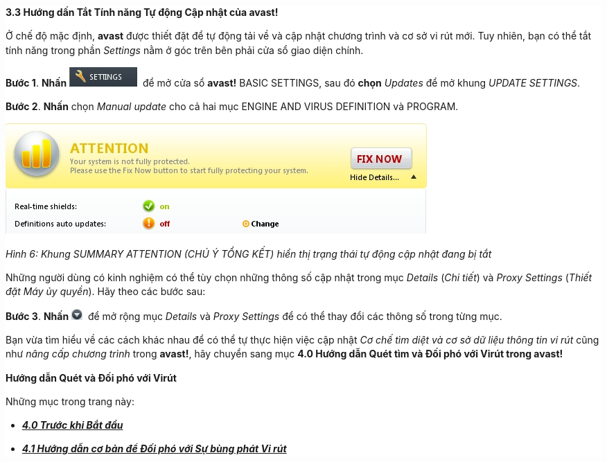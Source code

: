 **3.3 Hướng dấn Tắt Tính năng Tự động Cập nhật của avast!**

Ở chế độ mặc định, **avast** được thiết đặt để tự động tải về và cập
nhật chương trình và cơ sở vi rút mới. Tuy nhiên, bạn có thể tắt tính
năng trong phần *Settings* nằm ở góc trên bên phải cửa sổ giao diện
chính.

**Bước
1**. **Nhấn** ![](3.5.12-cai-dat-va-su-dung-pm-avast-media/image26.png)
 để mở cửa sổ **avast!** BASIC SETTINGS,
sau đó **chọn** *Updates* để mở khung *UPDATE SETTINGS*.

**Bước 2**. **Nhấn** chọn *Manual update* cho cả hai mục ENGINE AND
VIRUS DEFINITION và PROGRAM.

![](3.5.12-cai-dat-va-su-dung-pm-avast-media/image36.png)


*Hình 6: Khung SUMMARY ATTENTION (CHÚ Ý TỔNG KẾT) hiển thị trạng thái tự
động cập nhật đang bị tắt*

Những người dùng có kinh nghiệm có thể tùy chọn những thông số cập nhật
trong mục *Details* (*Chi tiết*) và *Proxy Settings* (*Thiết đặt Máy ủy
quyền*). Hãy theo các bước sau:

**Bước
3**. **Nhấn** ![](3.5.12-cai-dat-va-su-dung-pm-avast-media/image37.png)
 để mở rộng mục *Details* và *Proxy
Settings* để có thể thay đổi các thông số trong từng mục.

Bạn vừa tìm hiểu về các cách khác nhau để có thể tự thực hiện việc cập
nhật *Cơ chế tìm diệt và cơ sở dữ liệu thông tin vi rút* cũng như *nâng
cấp chương trình* trong **avast!**, hãy chuyển sang mục **4.0 Hướng dẫn
Quét tìm và Đối phó với Virút trong avast!**

**Hướng dẫn Quét và Đối phó với Virút**

Những mục trong trang này:

-   [***4.0 Trước khi Bắt
    đầu***](https://securityinabox.org/print/book/export/html/1214#4.0)

-   [***4.1 Hướng dẫn cơ bản để Đối phó với Sự bùng phát Vi
    rút***](https://securityinabox.org/print/book/export/html/1214#4.1)
